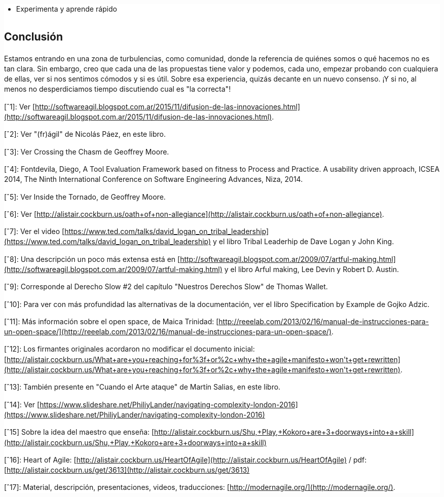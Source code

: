 * Experimenta y aprende rápido

## Conclusión

Estamos entrando en una zona de turbulencias, como comunidad, donde la referencia de quiénes somos o qué hacemos no es tan clara. Sin embargo, creo que cada una de las propuestas tiene valor y podemos, cada uno, empezar probando con cualquiera de ellas, ver si nos sentimos cómodos y si es útil. Sobre esa experiencia, quizás decante en un nuevo consenso. ¡Y si no, al menos no desperdiciamos tiempo discutiendo cual es "la correcta"!

[ˆ1]: Ver [http://softwareagil.blogspot.com.ar/2015/11/difusion-de-las-innovaciones.html](http://softwareagil.blogspot.com.ar/2015/11/difusion-de-las-innovaciones.html).

[ˆ2]: Ver "(fr)ágil" de Nicolás Páez, en este libro.

[ˆ3]: Ver Crossing the Chasm de Geoffrey Moore.

[ˆ4]: Fontdevila, Diego, A Tool Evaluation Framework based on fitness to Process and Practice. A usability driven approach, ICSEA 2014, The Ninth International Conference on Software Engineering Advances, Niza, 2014.

[ˆ5]: Ver Inside the Tornado, de Geoffrey Moore.

[ˆ6]: Ver [http://alistair.cockburn.us/oath+of+non-allegiance](http://alistair.cockburn.us/oath+of+non-allegiance).

[ˆ7]: Ver el video [https://www.ted.com/talks/david_logan_on_tribal_leadership](https://www.ted.com/talks/david_logan_on_tribal_leadership) y el libro Tribal Leaderhip de Dave Logan y John King.

[ˆ8]: Una descripción un poco más extensa está en [http://softwareagil.blogspot.com.ar/2009/07/artful-making.html](http://softwareagil.blogspot.com.ar/2009/07/artful-making.html) y el libro Arful making, Lee Devin y Robert D. Austin.

[ˆ9]: Corresponde al Derecho Slow #2 del capítulo "Nuestros Derechos Slow" de Thomas Wallet.

[ˆ10]: Para ver con más profundidad las alternativas de la documentación, ver el libro Specification by Example de Gojko Adzic.

[ˆ11]: Más información sobre el open space, de Maica Trinidad: [http://reeelab.com/2013/02/16/manual-de-instrucciones-para-un-open-space/](http://reeelab.com/2013/02/16/manual-de-instrucciones-para-un-open-space/).

[ˆ12]: Los firmantes originales acordaron no modificar el documento inicial: [http://alistair.cockburn.us/What+are+you+reaching+for%3f+or%2c+why+the+agile+manifesto+won't+get+rewritten](http://alistair.cockburn.us/What+are+you+reaching+for%3f+or%2c+why+the+agile+manifesto+won't+get+rewritten).

[ˆ13]: También presente en "Cuando el Arte ataque" de Martín Salias, en este libro.

[ˆ14]: Ver [https://www.slideshare.net/PhiliyLander/navigating-complexity-london-2016](https://www.slideshare.net/PhiliyLander/navigating-complexity-london-2016)

[ˆ15] Sobre la idea del maestro que enseña: [http://alistair.cockburn.us/Shu,+Play,+Kokoro+are+3+doorways+into+a+skill](http://alistair.cockburn.us/Shu,+Play,+Kokoro+are+3+doorways+into+a+skill)

[ˆ16]: Heart of Agile: [http://alistair.cockburn.us/HeartOfAgile](http://alistair.cockburn.us/HeartOfAgile) / pdf: [http://alistair.cockburn.us/get/3613](http://alistair.cockburn.us/get/3613)

[ˆ17]: Material, descripción, presentaciones, videos, traducciones: [http://modernagile.org/](http://modernagile.org/).
